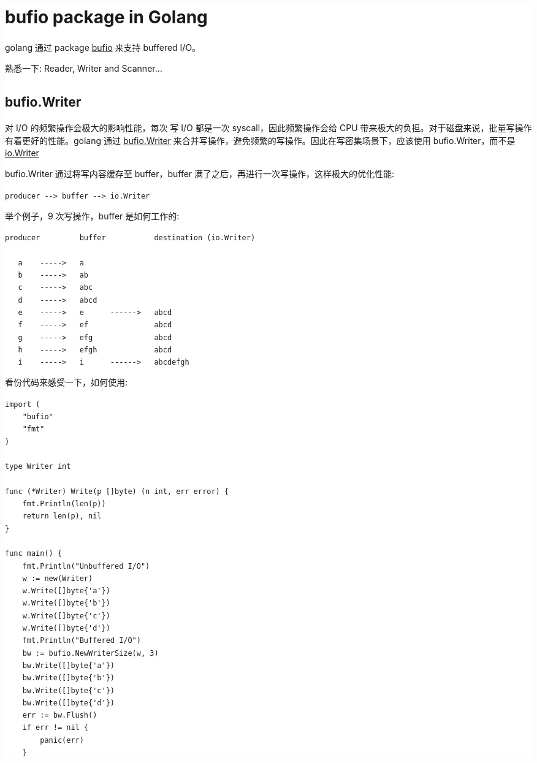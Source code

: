 # bufio package in Golang

golang 通过 package [bufio](https://golang.org/pkg/bufio/) 来支持 buffered I/O。

熟悉一下: Reader, Writer and Scanner…

## bufio.Writer

对 I/O 的频繁操作会极大的影响性能，每次 写 I/O 都是一次 syscall，因此频繁操作会给 CPU 带来极大的负担。对于磁盘来说，批量写操作有着更好的性能。golang 通过 [bufio.Writer](https://golang.org/pkg/bufio/#Writer) 来合并写操作，避免频繁的写操作。因此在写密集场景下，应该使用 bufio.Writer，而不是 [io.Writer](https://golang.org/pkg/io/#Writer)

bufio.Writer 通过将写内容缓存至 buffer，buffer 满了之后，再进行一次写操作，这样极大的优化性能:

```
producer --> buffer --> io.Writer
```

举个例子，9 次写操作，buffer 是如何工作的:

```
producer         buffer           destination (io.Writer)

   a    ----->   a
   b    ----->   ab
   c    ----->   abc
   d    ----->   abcd
   e    ----->   e      ------>   abcd
   f    ----->   ef               abcd
   g    ----->   efg              abcd
   h    ----->   efgh             abcd
   i    ----->   i      ------>   abcdefgh
```

看份代码来感受一下，如何使用:

```
import (
	"bufio"
	"fmt"
)

type Writer int

func (*Writer) Write(p []byte) (n int, err error) {
	fmt.Println(len(p))
	return len(p), nil
}

func main() {
	fmt.Println("Unbuffered I/O")
	w := new(Writer)
	w.Write([]byte{'a'})
	w.Write([]byte{'b'})
	w.Write([]byte{'c'})
	w.Write([]byte{'d'})
	fmt.Println("Buffered I/O")
	bw := bufio.NewWriterSize(w, 3)
	bw.Write([]byte{'a'})
	bw.Write([]byte{'b'})
	bw.Write([]byte{'c'})
	bw.Write([]byte{'d'})
	err := bw.Flush()
	if err != nil {
		panic(err)
	}
```